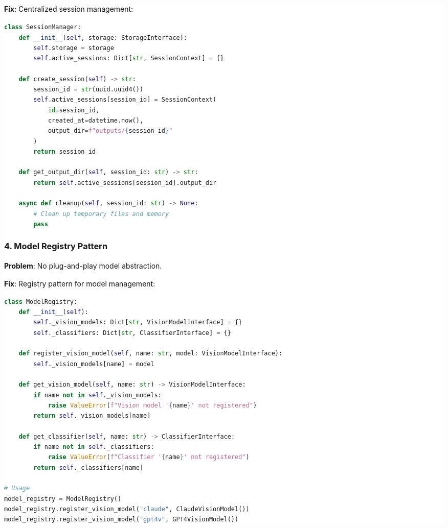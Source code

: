**Fix**: Centralized session management:

```python
class SessionManager:
    def __init__(self, storage: StorageInterface):
        self.storage = storage
        self.active_sessions: Dict[str, SessionContext] = {}

    def create_session(self) -> str:
        session_id = str(uuid.uuid4())
        self.active_sessions[session_id] = SessionContext(
            id=session_id,
            created_at=datetime.now(),
            output_dir=f"outputs/{session_id}"
        )
        return session_id

    def get_output_dir(self, session_id: str) -> str:
        return self.active_sessions[session_id].output_dir

    async def cleanup(self, session_id: str) -> None:
        # Clean up temporary files and memory
        pass
```

### 4. Model Registry Pattern

**Problem**: No plug-and-play model abstraction.

**Fix**: Registry pattern for model management:

```python
class ModelRegistry:
    def __init__(self):
        self._vision_models: Dict[str, VisionModelInterface] = {}
        self._classifiers: Dict[str, ClassifierInterface] = {}

    def register_vision_model(self, name: str, model: VisionModelInterface):
        self._vision_models[name] = model

    def get_vision_model(self, name: str) -> VisionModelInterface:
        if name not in self._vision_models:
            raise ValueError(f"Vision model '{name}' not registered")
        return self._vision_models[name]

    def get_classifier(self, name: str) -> ClassifierInterface:
        if name not in self._classifiers:
            raise ValueError(f"Classifier '{name}' not registered")
        return self._classifiers[name]

# Usage
model_registry = ModelRegistry()
model_registry.register_vision_model("claude", ClaudeVisionModel())
model_registry.register_vision_model("gpt4v", GPT4VisionModel())
```
